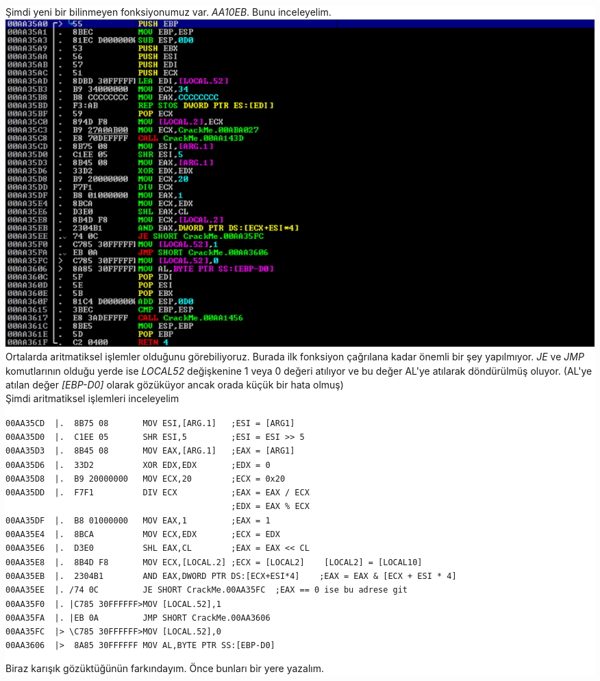 Şimdi yeni bir bilinmeyen fonksiyonumuz var. *AA10EB*. Bunu inceleyelim.
![](/crackme-2/cpu_func1_1.png)
Ortalarda aritmatiksel işlemler olduğunu görebiliyoruz. Burada ilk fonksiyon çağrılana kadar önemli bir şey yapılmıyor. *JE* ve *JMP* komutlarının olduğu yerde ise *LOCAL52* değişkenine 1 veya 0 değeri atılıyor ve bu değer AL'ye atılarak döndürülmüş oluyor. (AL'ye atılan değer *[EBP-D0]* olarak gözüküyor ancak orada küçük bir hata olmuş)  
Şimdi aritmatiksel işlemleri inceleyelim
```
00AA35CD  |.  8B75 08       MOV ESI,[ARG.1]   ;ESI = [ARG1]
00AA35D0  |.  C1EE 05       SHR ESI,5         ;ESI = ESI >> 5
00AA35D3  |.  8B45 08       MOV EAX,[ARG.1]   ;EAX = [ARG1]
00AA35D6  |.  33D2          XOR EDX,EDX       ;EDX = 0
00AA35D8  |.  B9 20000000   MOV ECX,20        ;ECX = 0x20
00AA35DD  |.  F7F1          DIV ECX           ;EAX = EAX / ECX
                                              ;EDX = EAX % ECX
00AA35DF  |.  B8 01000000   MOV EAX,1         ;EAX = 1
00AA35E4  |.  8BCA          MOV ECX,EDX       ;ECX = EDX
00AA35E6  |.  D3E0          SHL EAX,CL        ;EAX = EAX << CL     
00AA35E8  |.  8B4D F8       MOV ECX,[LOCAL.2] ;ECX = [LOCAL2]    [LOCAL2] = [LOCAL10]  
00AA35EB  |.  2304B1        AND EAX,DWORD PTR DS:[ECX+ESI*4]    ;EAX = EAX & [ECX + ESI * 4]   
00AA35EE  |. /74 0C         JE SHORT CrackMe.00AA35FC  ;EAX == 0 ise bu adrese git
00AA35F0  |. |C785 30FFFFFF>MOV [LOCAL.52],1
00AA35FA  |. |EB 0A         JMP SHORT CrackMe.00AA3606
00AA35FC  |> \C785 30FFFFFF>MOV [LOCAL.52],0
00AA3606  |>  8A85 30FFFFFF MOV AL,BYTE PTR SS:[EBP-D0]
```

Biraz karışık gözüktüğünün farkındayım. Önce bunları bir yere yazalım.
